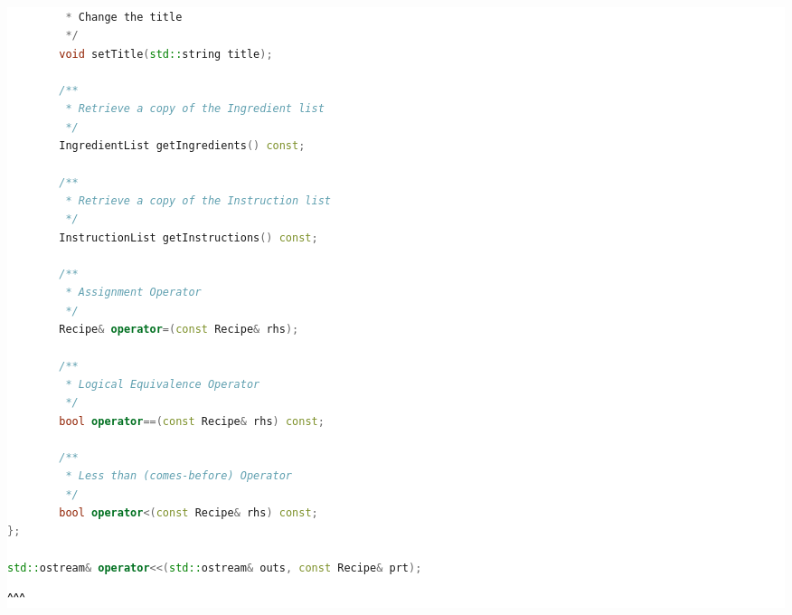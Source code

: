 ```cpp
         * Change the title
         */
        void setTitle(std::string title);

        /**
         * Retrieve a copy of the Ingredient list
         */
        IngredientList getIngredients() const;

        /**
         * Retrieve a copy of the Instruction list
         */
        InstructionList getInstructions() const;

        /**
         * Assignment Operator
         */
        Recipe& operator=(const Recipe& rhs);

        /**
         * Logical Equivalence Operator
         */
        bool operator==(const Recipe& rhs) const;

        /**
         * Less than (comes-before) Operator
         */
        bool operator<(const Recipe& rhs) const;
};

std::ostream& operator<<(std::ostream& outs, const Recipe& prt);
```

^^^

